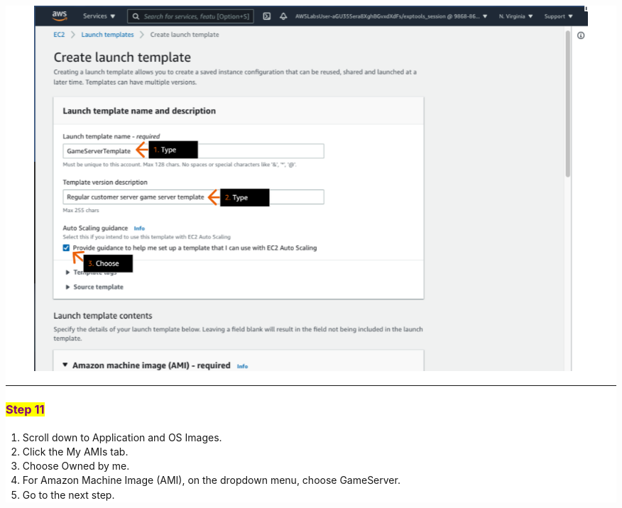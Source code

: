 <figure><img src="../../../.gitbook/assets/image (27) (1).png" alt=""><figcaption></figcaption></figure>

***

### <mark style="color:purple;">Step 11</mark>

1. Scroll down to Application and OS Images.
2. Click the My AMIs tab.
3. Choose Owned by me.
4. For Amazon Machine Image (AMI), on the dropdown menu, choose GameServer.
5. Go to the next step.
